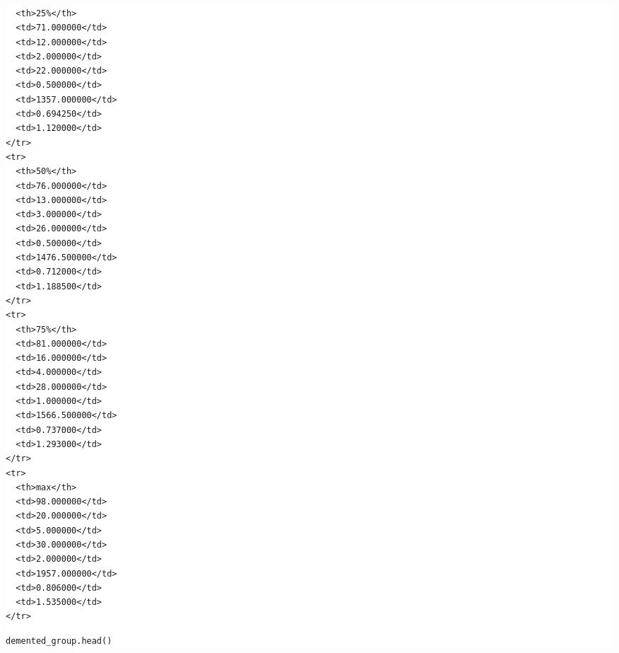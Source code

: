       <th>25%</th>
      <td>71.000000</td>
      <td>12.000000</td>
      <td>2.000000</td>
      <td>22.000000</td>
      <td>0.500000</td>
      <td>1357.000000</td>
      <td>0.694250</td>
      <td>1.120000</td>
    </tr>
    <tr>
      <th>50%</th>
      <td>76.000000</td>
      <td>13.000000</td>
      <td>3.000000</td>
      <td>26.000000</td>
      <td>0.500000</td>
      <td>1476.500000</td>
      <td>0.712000</td>
      <td>1.188500</td>
    </tr>
    <tr>
      <th>75%</th>
      <td>81.000000</td>
      <td>16.000000</td>
      <td>4.000000</td>
      <td>28.000000</td>
      <td>1.000000</td>
      <td>1566.500000</td>
      <td>0.737000</td>
      <td>1.293000</td>
    </tr>
    <tr>
      <th>max</th>
      <td>98.000000</td>
      <td>20.000000</td>
      <td>5.000000</td>
      <td>30.000000</td>
      <td>2.000000</td>
      <td>1957.000000</td>
      <td>0.806000</td>
      <td>1.535000</td>
    </tr>
  </tbody>
</table>
</div>




```python
demented_group.head()
```
